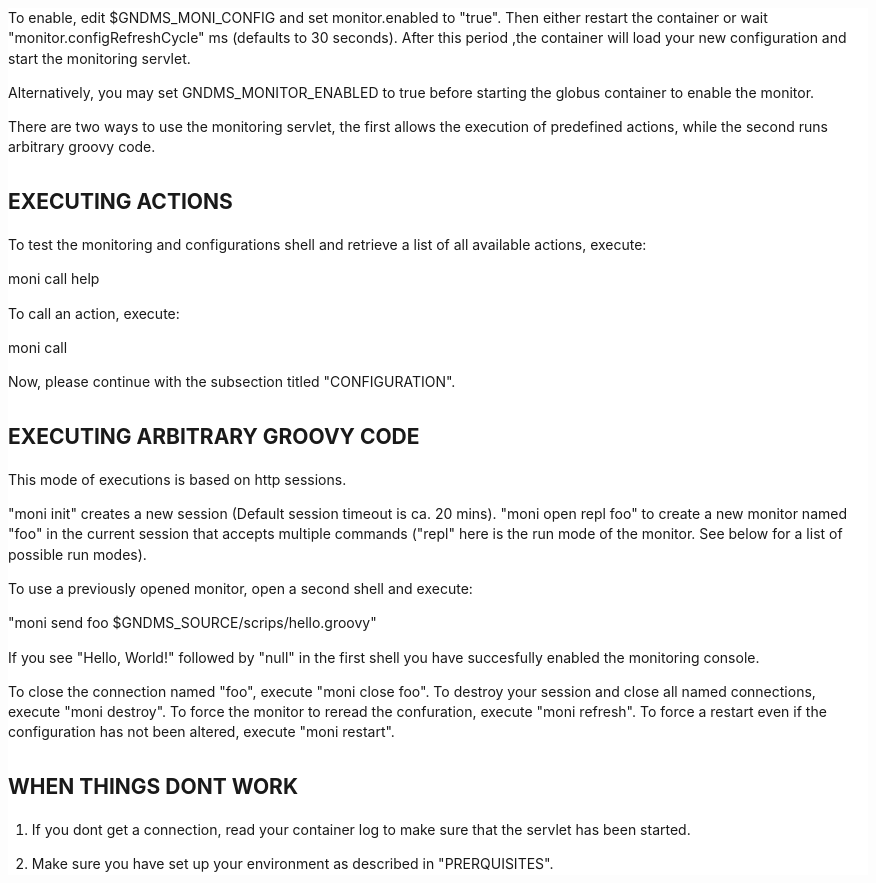 To enable, edit $GNDMS_MONI_CONFIG and set monitor.enabled to "true". Then
either restart the container or wait "monitor.configRefreshCycle" ms (defaults
to 30 seconds). After this period ,the container will load your new
configuration and start the monitoring servlet.     

Alternatively, you may set GNDMS_MONITOR_ENABLED to true before starting the
globus container to enable the monitor.

There are two ways to use the monitoring servlet, the first allows the
execution of predefined actions, while the second runs arbitrary groovy code.



EXECUTING ACTIONS
-----------------

To test the monitoring and configurations shell and retrieve a list of all
available actions, execute:

moni call help


To call an action, execute:

moni call <Name of action> <Action Parameters or help>


Now, please continue with the subsection titled "CONFIGURATION".



EXECUTING ARBITRARY GROOVY CODE
-------------------------------

This mode of executions is based on http sessions.

"moni init" creates a new session (Default session timeout is ca. 20 mins).
"moni open repl foo" to create a new monitor named "foo" in the current session
that accepts multiple commands ("repl" here is the run mode of the monitor.
See below for a list of possible run modes).

To use a previously opened monitor, open a second shell and execute:

"moni send foo $GNDMS_SOURCE/scrips/hello.groovy"

If you see "Hello, World!" followed by "null" in the first shell you have
succesfully enabled the monitoring console.

To close the connection named "foo", execute "moni close foo". To destroy your
session and close all named connections, execute "moni destroy". To force the
monitor to reread the confuration, execute "moni refresh". To force a restart
even if the configuration has not been altered, execute "moni restart".


             
WHEN THINGS DONT WORK
---------------------

1) If you dont get a connection, read your container log to make sure that the
   servlet has been started.

2) Make sure you have set up your environment as described in "PRERQUISITES".
